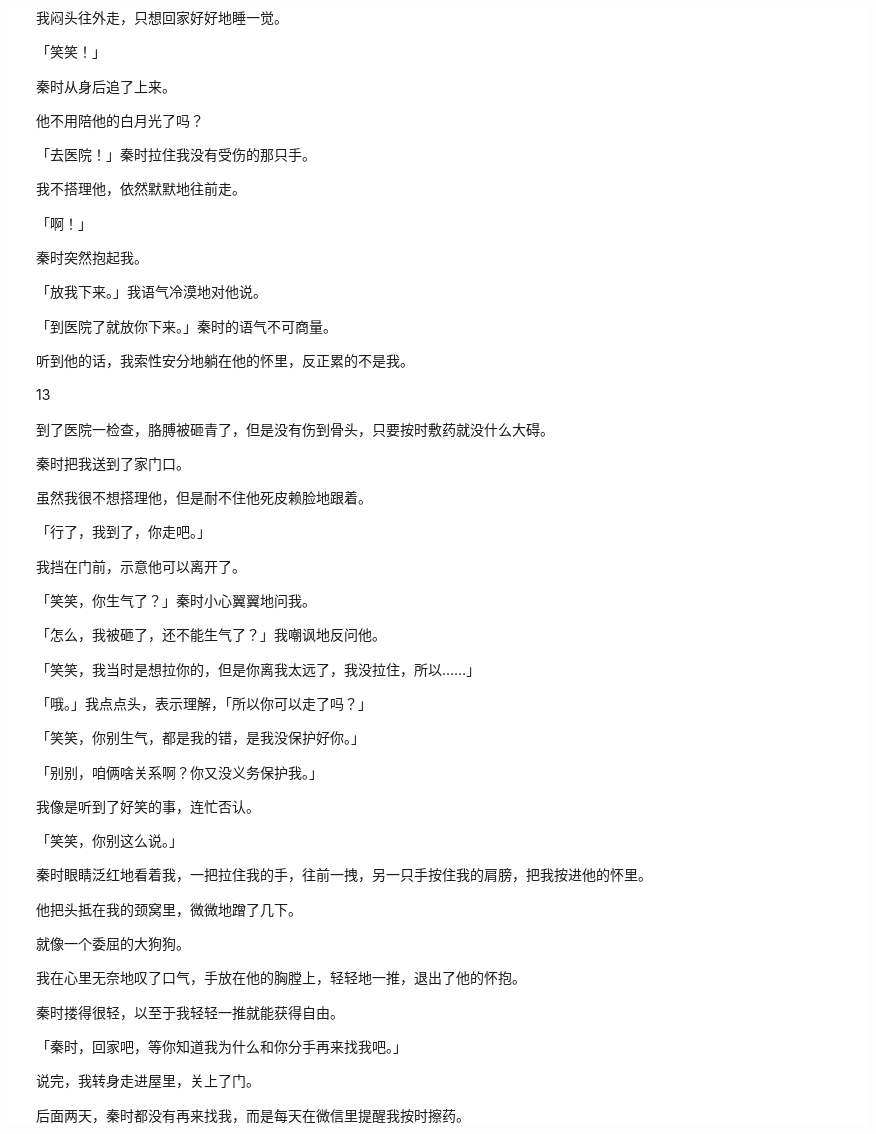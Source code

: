 &emsp;&emsp;我闷头往外走，只想回家好好地睡一觉。  
  
&emsp;&emsp;「笑笑！」  
  
&emsp;&emsp;秦时从身后追了上来。  
  
&emsp;&emsp;他不用陪他的白月光了吗？  
  
&emsp;&emsp;「去医院！」秦时拉住我没有受伤的那只手。  
  
&emsp;&emsp;我不搭理他，依然默默地往前走。  
  
&emsp;&emsp;「啊！」  
  
&emsp;&emsp;秦时突然抱起我。  
  
&emsp;&emsp;「放我下来。」我语气冷漠地对他说。  
  
&emsp;&emsp;「到医院了就放你下来。」秦时的语气不可商量。  
  
&emsp;&emsp;听到他的话，我索性安分地躺在他的怀里，反正累的不是我。  
  
&emsp;&emsp;13  
  
&emsp;&emsp;到了医院一检查，胳膊被砸青了，但是没有伤到骨头，只要按时敷药就没什么大碍。  
  
&emsp;&emsp;秦时把我送到了家门口。  
  
&emsp;&emsp;虽然我很不想搭理他，但是耐不住他死皮赖脸地跟着。  
  
&emsp;&emsp;「行了，我到了，你走吧。」  
  
&emsp;&emsp;我挡在门前，示意他可以离开了。  
  
&emsp;&emsp;「笑笑，你生气了？」秦时小心翼翼地问我。  
  
&emsp;&emsp;「怎么，我被砸了，还不能生气了？」我嘲讽地反问他。  
  
&emsp;&emsp;「笑笑，我当时是想拉你的，但是你离我太远了，我没拉住，所以……」  
  
&emsp;&emsp;「哦。」我点点头，表示理解，「所以你可以走了吗？」  
  
&emsp;&emsp;「笑笑，你别生气，都是我的错，是我没保护好你。」  
  
&emsp;&emsp;「别别，咱俩啥关系啊？你又没义务保护我。」  
  
&emsp;&emsp;我像是听到了好笑的事，连忙否认。  
  
&emsp;&emsp;「笑笑，你别这么说。」  
  
&emsp;&emsp;秦时眼睛泛红地看着我，一把拉住我的手，往前一拽，另一只手按住我的肩膀，把我按进他的怀里。  
  
&emsp;&emsp;他把头抵在我的颈窝里，微微地蹭了几下。  
  
&emsp;&emsp;就像一个委屈的大狗狗。  
  
&emsp;&emsp;我在心里无奈地叹了口气，手放在他的胸膛上，轻轻地一推，退出了他的怀抱。  
  
&emsp;&emsp;秦时搂得很轻，以至于我轻轻一推就能获得自由。  
  
&emsp;&emsp;「秦时，回家吧，等你知道我为什么和你分手再来找我吧。」  
  
&emsp;&emsp;说完，我转身走进屋里，关上了门。  
  
&emsp;&emsp;后面两天，秦时都没有再来找我，而是每天在微信里提醒我按时擦药。  
  